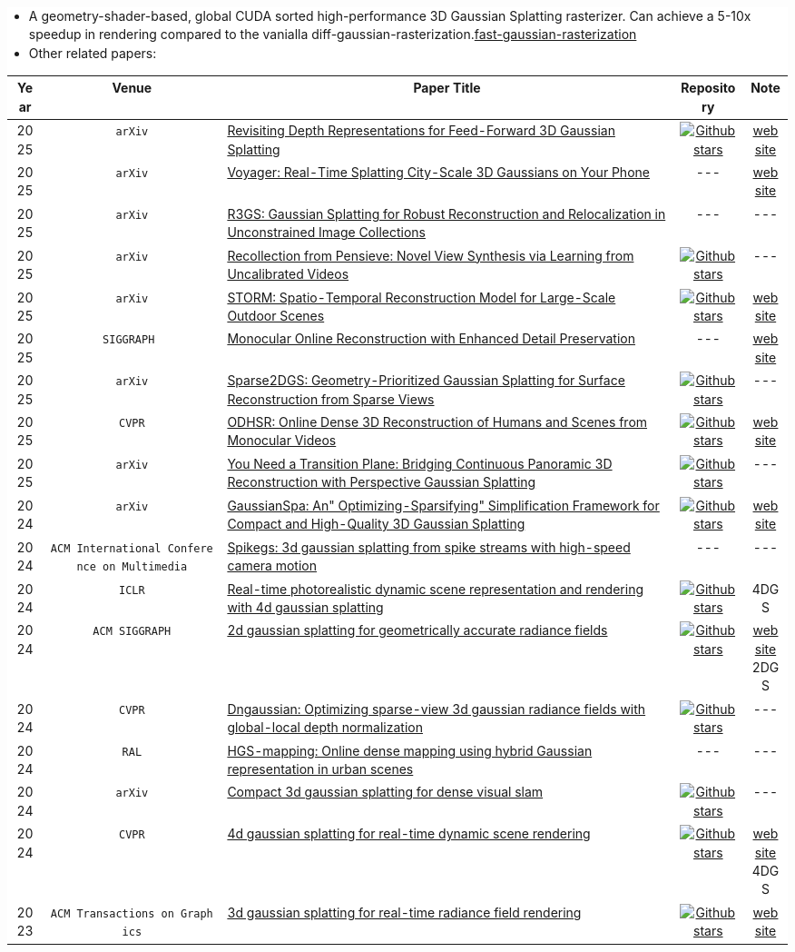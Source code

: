 * A geometry-shader-based, global CUDA sorted high-performance 3D Gaussian Splatting rasterizer. Can achieve a 5-10x speedup in rendering compared to the vanialla diff-gaussian-rasterization.[fast-gaussian-rasterization](https://github.com/dendenxu/fast-gaussian-rasterization)
* Other related papers:



| Year | Venue | Paper Title | Repository | Note |
|:----:|:-----:| ----------- |:----------:|:----:|
|2025|`arXiv`|[Revisiting Depth Representations for Feed-Forward 3D Gaussian Splatting](https://arxiv.org/pdf/2506.05327)|[![Github stars](https://img.shields.io/github/stars/aim-uofa/PM-Loss.svg)](https://github.com/aim-uofa/PM-Loss)|[website](https://aim-uofa.github.io/PMLoss/)|
|2025|`arXiv`|[Voyager: Real-Time Splatting City-Scale 3D Gaussians on Your Phone](https://arxiv.org/pdf/2506.02774)|---|[website](https://voyager-web.netlify.app/)|
|2025|`arXiv`|[R3GS: Gaussian Splatting for Robust Reconstruction and Relocalization in Unconstrained Image Collections](https://arxiv.org/pdf/2505.15294)|---|---|
|2025|`arXiv`|[Recollection from Pensieve: Novel View Synthesis via Learning from Uncalibrated Videos](https://arxiv.org/pdf/2505.13440)|[![Github stars](https://img.shields.io/github/stars/Dwawayu/Pensieve.svg)](https://github.com/Dwawayu/Pensieve)|---|
|2025|`arXiv`|[STORM: Spatio-Temporal Reconstruction Model for Large-Scale Outdoor Scenes](https://arxiv.org/pdf/2501.00602)| [![Github stars](https://img.shields.io/github/stars/NVlabs/GaussianSTORM.svg)](https://github.com/NVlabs/GaussianSTORM)|[website](https://jiawei-yang.github.io/STORM/)|
|2025|`SIGGRAPH `|[Monocular Online Reconstruction with Enhanced Detail Preservation](https://arxiv.org/pdf/2505.07887)|---|[website](https://poiw.github.io/MODP/)| 
|2025|`arXiv`|[Sparse2DGS: Geometry-Prioritized Gaussian Splatting for Surface Reconstruction from Sparse Views](https://arxiv.org/pdf/2504.20378)|[![Github stars](https://img.shields.io/github/stars/Wuuu3511/Sparse2DGS.svg)](https://github.com/Wuuu3511/Sparse2DGS)|---| 
|2025|`CVPR`|[ODHSR: Online Dense 3D Reconstruction of Humans and Scenes from Monocular Videos](https://arxiv.org/pdf/2504.13167)|[![Github stars](https://img.shields.io/github/stars/eth-ait/ODHSR.svg)](https://github.com/eth-ait/ODHSR)|[website](https://eth-ait.github.io/ODHSR/)|
|2025|`arXiv`|[You Need a Transition Plane: Bridging Continuous Panoramic 3D Reconstruction with Perspective Gaussian Splatting](https://arxiv.org/pdf/2504.09062)|[![Github stars](https://img.shields.io/github/stars/zhijieshen-bjtu/TPGS.svg)](https://github.com/zhijieshen-bjtu/TPGS)|---|
|2024|`arXiv`|[GaussianSpa: An" Optimizing-Sparsifying" Simplification Framework for Compact and High-Quality 3D Gaussian Splatting](https://arxiv.org/pdf/2411.06019)|[![Github stars](https://img.shields.io/github/stars/noodle-lab/GaussianSpa.svg)](https://github.com/noodle-lab/GaussianSpa)|[website](https://noodle-lab.github.io/gaussianspa/)|
|2024|`ACM International Conference on Multimedia`|[Spikegs: 3d gaussian splatting from spike streams with high-speed camera motion](https://arxiv.org/pdf/2407.10062)|---|---|
|2024|`ICLR`|[Real-time photorealistic dynamic scene representation and rendering with 4d gaussian splatting](https://arxiv.org/pdf/2310.10642)|[![Github stars](https://img.shields.io/github/stars/fudan-zvg/4d-gaussian-splatting.svg)](https://github.com/fudan-zvg/4d-gaussian-splatting)|4DGS|
|2024|`ACM SIGGRAPH`|[2d gaussian splatting for geometrically accurate radiance fields](https://dl.acm.org/doi/pdf/10.1145/3641519.3657428)|[![Github stars](https://img.shields.io/github/stars/hbb1/2d-gaussian-splatting.svg)](https://github.com/hbb1/2d-gaussian-splatting)|[website](https://surfsplatting.github.io/)<br>2DGS|
|2024|`CVPR`|[Dngaussian: Optimizing sparse-view 3d gaussian radiance fields with global-local depth normalization](https://openaccess.thecvf.com/content/CVPR2024/papers/Li_DNGaussian_Optimizing_Sparse-View_3D_Gaussian_Radiance_Fields_with_Global-Local_Depth_CVPR_2024_paper.pdf)|[![Github stars](https://img.shields.io/github/stars/Fictionarry/DNGaussian.svg)](https://github.com/Fictionarry/DNGaussian)|---| 
|2024|`RAL`|[HGS-mapping: Online dense mapping using hybrid Gaussian representation in urban scenes](https://arxiv.org/pdf/2403.20159)|---|---|
|2024|`arXiv`|[Compact 3d gaussian splatting for dense visual slam](https://arxiv.org/pdf/2403.11247)|[![Github stars](https://img.shields.io/github/stars/dtc111111/Compact_GSSLAM.svg)](https://github.com/dtc111111/Compact_GSSLAM)|---|
|2024|`CVPR`|[4d gaussian splatting for real-time dynamic scene rendering](https://openaccess.thecvf.com/content/CVPR2024/papers/Wu_4D_Gaussian_Splatting_for_Real-Time_Dynamic_Scene_Rendering_CVPR_2024_paper.pdf)|[![Github stars](https://img.shields.io/github/stars/hustvl/4DGaussians.svg)](https://github.com/hustvl/4DGaussians)|[website](https://guanjunwu.github.io/4dgs/)<br>4DGS|
|2023|`ACM Transactions on Graphics`|[3d gaussian splatting for real-time radiance field rendering](https://repo-sam.inria.fr/fungraph/3d-gaussian-splatting/3d_gaussian_splatting_low.pdf)|[![Github stars](https://img.shields.io/github/stars/graphdeco-inria/gaussian-splatting.svg)](https://github.com/graphdeco-inria/gaussian-splatting)|[website](https://repo-sam.inria.fr/fungraph/3d-gaussian-splatting/)|



  



